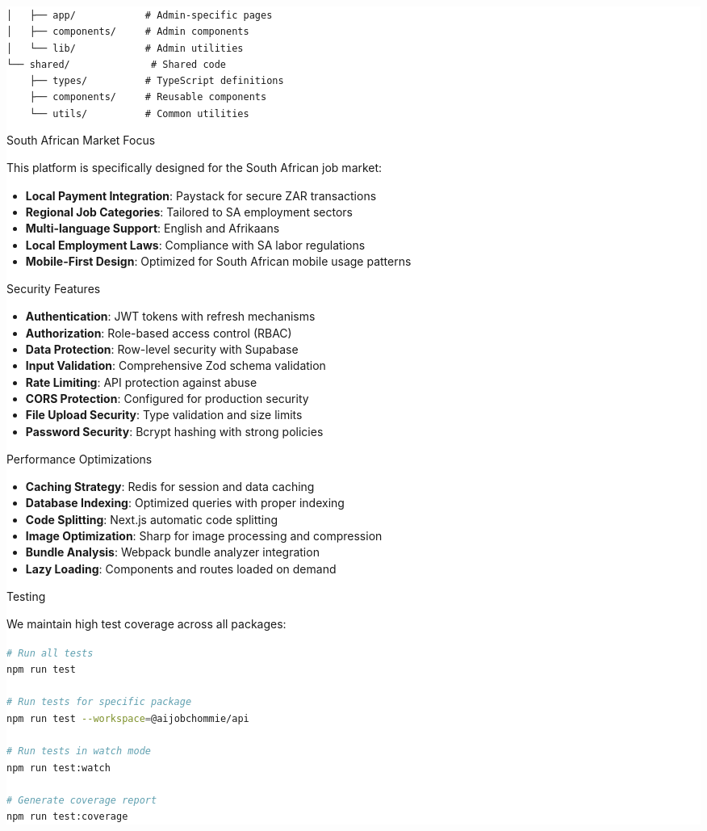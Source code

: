 ```
│   ├── app/            # Admin-specific pages
│   ├── components/     # Admin components
│   └── lib/            # Admin utilities
└── shared/              # Shared code
    ├── types/          # TypeScript definitions
    ├── components/     # Reusable components
    └── utils/          # Common utilities
```

South African Market Focus

This platform is specifically designed for the South African job market:

- **Local Payment Integration**: Paystack for secure ZAR transactions
- **Regional Job Categories**: Tailored to SA employment sectors
- **Multi-language Support**: English and Afrikaans
- **Local Employment Laws**: Compliance with SA labor regulations
- **Mobile-First Design**: Optimized for South African mobile usage patterns

Security Features

- **Authentication**: JWT tokens with refresh mechanisms
- **Authorization**: Role-based access control (RBAC)
- **Data Protection**: Row-level security with Supabase
- **Input Validation**: Comprehensive Zod schema validation
- **Rate Limiting**: API protection against abuse
- **CORS Protection**: Configured for production security
- **File Upload Security**: Type validation and size limits
- **Password Security**: Bcrypt hashing with strong policies

Performance Optimizations

- **Caching Strategy**: Redis for session and data caching
- **Database Indexing**: Optimized queries with proper indexing
- **Code Splitting**: Next.js automatic code splitting
- **Image Optimization**: Sharp for image processing and compression
- **Bundle Analysis**: Webpack bundle analyzer integration
- **Lazy Loading**: Components and routes loaded on demand

Testing

We maintain high test coverage across all packages:

```bash
# Run all tests
npm run test

# Run tests for specific package
npm run test --workspace=@aijobchommie/api

# Run tests in watch mode
npm run test:watch

# Generate coverage report
npm run test:coverage
```
